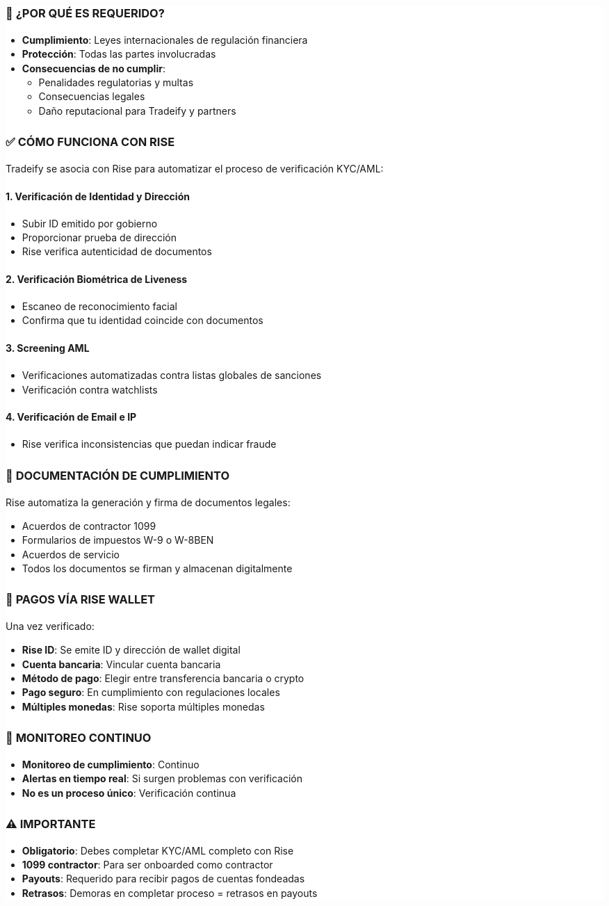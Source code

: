 ### 🚨 **¿POR QUÉ ES REQUERIDO?**
- **Cumplimiento**: Leyes internacionales de regulación financiera
- **Protección**: Todas las partes involucradas
- **Consecuencias de no cumplir**:
  - Penalidades regulatorias y multas
  - Consecuencias legales
  - Daño reputacional para Tradeify y partners

### ✅ **CÓMO FUNCIONA CON RISE**
Tradeify se asocia con Rise para automatizar el proceso de verificación KYC/AML:

#### **1. Verificación de Identidad y Dirección**
- Subir ID emitido por gobierno
- Proporcionar prueba de dirección
- Rise verifica autenticidad de documentos

#### **2. Verificación Biométrica de Liveness**
- Escaneo de reconocimiento facial
- Confirma que tu identidad coincide con documentos

#### **3. Screening AML**
- Verificaciones automatizadas contra listas globales de sanciones
- Verificación contra watchlists

#### **4. Verificación de Email e IP**
- Rise verifica inconsistencias que puedan indicar fraude

### 📄 **DOCUMENTACIÓN DE CUMPLIMIENTO**
Rise automatiza la generación y firma de documentos legales:
- Acuerdos de contractor 1099
- Formularios de impuestos W-9 o W-8BEN
- Acuerdos de servicio
- Todos los documentos se firman y almacenan digitalmente

### 💸 **PAGOS VÍA RISE WALLET**
Una vez verificado:
- **Rise ID**: Se emite ID y dirección de wallet digital
- **Cuenta bancaria**: Vincular cuenta bancaria
- **Método de pago**: Elegir entre transferencia bancaria o crypto
- **Pago seguro**: En cumplimiento con regulaciones locales
- **Múltiples monedas**: Rise soporta múltiples monedas

### 🔁 **MONITOREO CONTINUO**
- **Monitoreo de cumplimiento**: Continuo
- **Alertas en tiempo real**: Si surgen problemas con verificación
- **No es un proceso único**: Verificación continua

### ⚠️ **IMPORTANTE**
- **Obligatorio**: Debes completar KYC/AML completo con Rise
- **1099 contractor**: Para ser onboarded como contractor
- **Payouts**: Requerido para recibir pagos de cuentas fondeadas
- **Retrasos**: Demoras en completar proceso = retrasos en payouts

